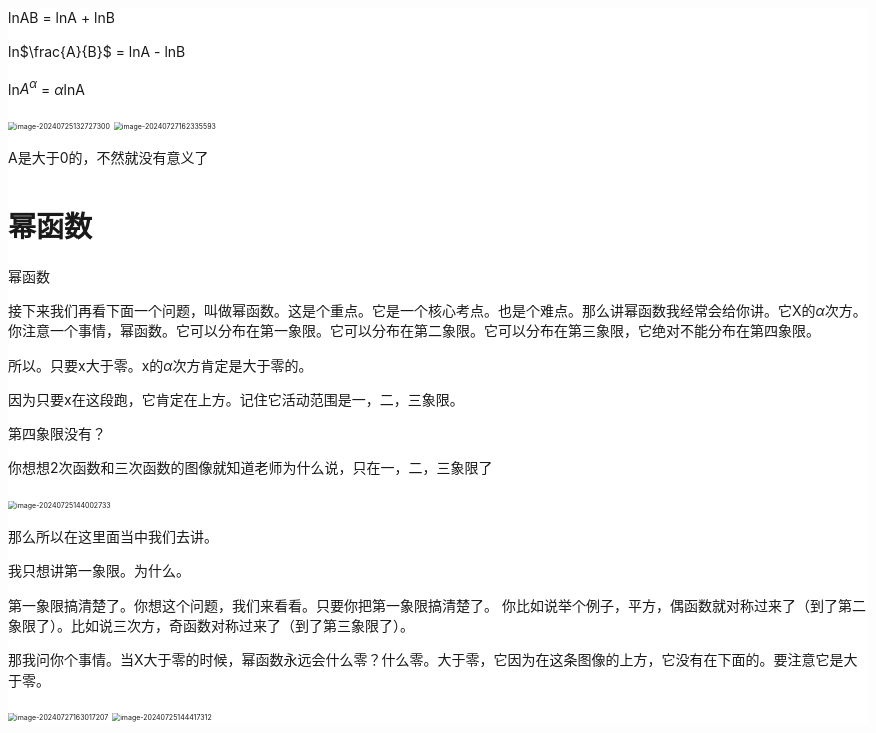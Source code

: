 lnAB = lnA + lnB

ln$\frac{A}{B}$ = lnA - lnB

ln$A^\alpha$ = $\alpha$lnA

<img src="/Users/yuebinghui/Documents/program/github/note/images/image-20240725132727300.png" alt="image-20240725132727300" style="zoom:50%;" />

<img src="/Users/yuebinghui/Documents/program/github/note/images/image-20240727162335593.png" alt="image-20240727162335593" style="zoom:50%;" />

A是大于0的，不然就没有意义了

# 幂函数

<a id="幂函数">幂函数</a>


接下来我们再看下面一个问题，叫做幂函数。这是个重点。它是一个核心考点。也是个难点。那么讲幂函数我经常会给你讲。它X的$\alpha$次方。你注意一个事情，幂函数。它可以分布在第一象限。它可以分布在第二象限。它可以分布在第三象限，它绝对不能分布在第四象限。

所以。只要x大于零。x的$\alpha$次方肯定是大于零的。

因为只要x在这段跑，它肯定在上方。记住它活动范围是一，二，三象限。

第四象限没有？

你想想2次函数和三次函数的图像就知道老师为什么说，只在一，二，三象限了

<img src="/Users/yuebinghui/Documents/program/github/note/images/image-20240725144002733.png" alt="image-20240725144002733" style="zoom:50%;" />



那么所以在这里面当中我们去讲。

我只想讲第一象限。为什么。

第一象限搞清楚了。你想这个问题，我们来看看。只要你把第一象限搞清楚了。
你比如说举个例子，平方，偶函数就对称过来了（到了第二象限了）。比如说三次方，奇函数对称过来了（到了第三象限了）。

那我问你个事情。当X大于零的时候，幂函数永远会什么零？什么零。大于零，它因为在这条图像的上方，它没有在下面的。要注意它是大于零。

<img src="/Users/yuebinghui/Documents/program/github/note/images/image-20240727163017207.png" alt="image-20240727163017207" style="zoom:50%;" />

<img src="/Users/yuebinghui/Documents/program/github/note/images/image-20240725144417312.png" alt="image-20240725144417312" style="zoom:50%;" />


